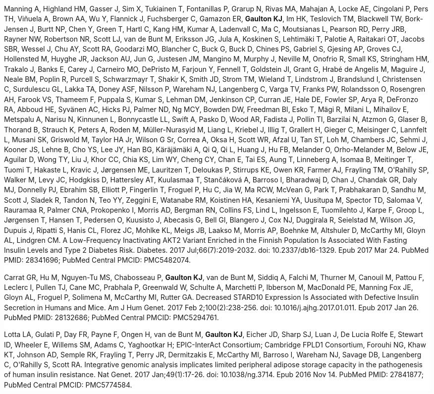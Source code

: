 

Manning A, Highland HM, Gasser J, Sim X, Tukiainen T, Fontanillas P, Grarup N, Rivas MA, Mahajan A, Locke AE, Cingolani P, Pers TH, Viñuela A, Brown AA, Wu Y, Flannick J, Fuchsberger C, Gamazon ER, **Gaulton KJ**, Im HK, Teslovich TM, Blackwell TW, Bork-Jensen J, Burtt NP, Chen Y, Green T, Hartl C, Kang HM, Kumar A, Ladenvall C, Ma C, Moutsianas L, Pearson RD, Perry JRB, Rayner NW, Robertson NR, Scott LJ, van de Bunt M, Eriksson JG, Jula A, Koskinen S, Lehtimäki T, Palotie A, Raitakari OT, Jacobs SBR, Wessel J, Chu AY, Scott RA, Goodarzi MO, Blancher C, Buck G, Buck D, Chines PS, Gabriel S, Gjesing AP, Groves CJ, Hollensted M, Huyghe JR, Jackson AU, Jun G, Justesen JM, Mangino M, Murphy J, Neville M, Onofrio R, Small KS, Stringham HM, Trakalo J, Banks E, Carey J, Carneiro MO, DePristo M, Farjoun Y, Fennell T, Goldstein JI, Grant G, Hrabé de Angelis M, Maguire J, Neale BM, Poplin R, Purcell S, Schwarzmayr T, Shakir K, Smith JD, Strom TM, Wieland T, Lindstrom J, Brandslund I, Christensen C, Surdulescu GL, Lakka TA, Doney ASF, Nilsson P, Wareham NJ, Langenberg C, Varga TV, Franks PW, Rolandsson O, Rosengren AH, Farook VS, Thameem F, Puppala S, Kumar S, Lehman DM, Jenkinson CP, Curran JE, Hale DE, Fowler SP, Arya R, DeFronzo RA, Abboud HE, Syvänen AC, Hicks PJ, Palmer ND, Ng MCY, Bowden DW, Freedman BI, Esko T, Mägi R, Milani L, Mihailov E, Metspalu A, Narisu N, Kinnunen L, Bonnycastle LL, Swift A, Pasko D, Wood AR, Fadista J, Pollin TI, Barzilai N, Atzmon G, Glaser B, Thorand B, Strauch K, Peters A, Roden M, Müller-Nurasyid M, Liang L, Kriebel J, Illig T, Grallert H, Gieger C, Meisinger C, Lannfelt L, Musani SK, Griswold M, Taylor HA Jr, Wilson G Sr, Correa A, Oksa H, Scott WR, Afzal U, Tan ST, Loh M, Chambers JC, Sehmi J, Kooner JS, Lehne B, Cho YS, Lee JY, Han BG, Käräjämäki A, Qi Q, Qi L, Huang J, Hu FB, Melander O, Orho-Melander M, Below JE, Aguilar D, Wong TY, Liu J, Khor CC, Chia KS, Lim WY, Cheng CY, Chan E, Tai ES, Aung T, Linneberg A, Isomaa B, Meitinger T, Tuomi T, Hakaste L, Kravic J, Jørgensen ME, Lauritzen T, Deloukas P, Stirrups KE, Owen KR, Farmer AJ, Frayling TM, O'Rahilly SP, Walker M, Levy JC, Hodgkiss D, Hattersley AT, Kuulasmaa T, Stančáková A, Barroso I, Bharadwaj D, Chan J, Chandak GR, Daly MJ, Donnelly PJ, Ebrahim SB, Elliott P, Fingerlin T, Froguel P, Hu C, Jia W, Ma RCW, McVean G, Park T, Prabhakaran D, Sandhu M, Scott J, Sladek R, Tandon N, Teo YY, Zeggini E, Watanabe RM, Koistinen HA, Kesaniemi YA, Uusitupa M, Spector TD, Salomaa V, Rauramaa R, Palmer CNA, Prokopenko I, Morris AD, Bergman RN, Collins FS, Lind L, Ingelsson E, Tuomilehto J, Karpe F, Groop L, Jørgensen T, Hansen T, Pedersen O, Kuusisto J, Abecasis G, Bell GI, Blangero J, Cox NJ, Duggirala R, Seielstad M, Wilson JG, Dupuis J, Ripatti S, Hanis CL, Florez JC, Mohlke KL, Meigs JB, Laakso M, Morris AP, Boehnke M, Altshuler D, McCarthy MI, Gloyn AL, Lindgren CM. A Low-Frequency Inactivating AKT2 Variant Enriched in the Finnish Population Is Associated With Fasting Insulin Levels and Type 2 Diabetes Risk. Diabetes. 2017 Jul;66(7):2019-2032. doi: 10.2337/db16-1329. Epub 2017 Mar 24. PubMed PMID: 28341696; PubMed Central PMCID: PMC5482074.



Carrat GR, Hu M, Nguyen-Tu MS, Chabosseau P, **Gaulton KJ**, van de Bunt M, Siddiq A, Falchi M, Thurner M, Canouil M, Pattou F, Leclerc I, Pullen TJ, Cane MC, Prabhala P, Greenwald W, Schulte A, Marchetti P, Ibberson M, MacDonald PE, Manning Fox JE, Gloyn AL, Froguel P, Solimena M, McCarthy MI, Rutter GA. Decreased STARD10 Expression Is Associated with Defective Insulin Secretion in Humans and Mice. Am J Hum Genet. 2017 Feb 2;100(2):238-256. doi: 10.1016/j.ajhg.2017.01.011. Epub 2017 Jan 26. PubMed PMID: 28132686; PubMed Central PMCID: PMC5294761.



Lotta LA, Gulati P, Day FR, Payne F, Ongen H, van de Bunt M, **Gaulton KJ**, Eicher JD, Sharp SJ, Luan J, De Lucia Rolfe E, Stewart ID, Wheeler E, Willems SM, Adams C, Yaghootkar H; EPIC-InterAct Consortium; Cambridge FPLD1 Consortium, Forouhi NG, Khaw KT, Johnson AD, Semple RK, Frayling T, Perry JR, Dermitzakis E, McCarthy MI, Barroso I, Wareham NJ, Savage DB, Langenberg C, O'Rahilly S, Scott RA. Integrative genomic analysis implicates limited peripheral adipose storage capacity in the pathogenesis of human insulin resistance. Nat Genet. 2017 Jan;49(1):17-26. doi: 10.1038/ng.3714. Epub 2016 Nov 14. PubMed PMID: 27841877; PubMed Central PMCID: PMC5774584.



